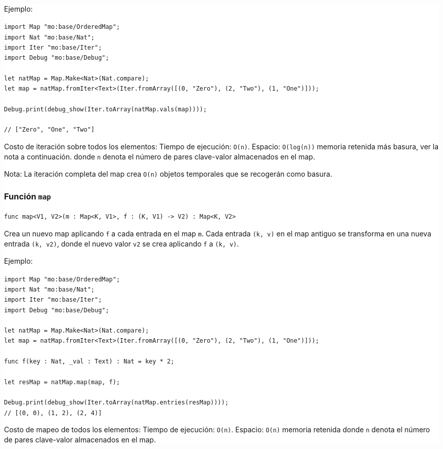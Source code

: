 Ejemplo:

```motoko
import Map "mo:base/OrderedMap";
import Nat "mo:base/Nat";
import Iter "mo:base/Iter";
import Debug "mo:base/Debug";

let natMap = Map.Make<Nat>(Nat.compare);
let map = natMap.fromIter<Text>(Iter.fromArray([(0, "Zero"), (2, "Two"), (1, "One")]));

Debug.print(debug_show(Iter.toArray(natMap.vals(map))));

// ["Zero", "One", "Two"]
```

Costo de iteración sobre todos los elementos: Tiempo de ejecución: `O(n)`.
Espacio: `O(log(n))` memoria retenida más basura, ver la nota a continuación.
donde `n` denota el número de pares clave-valor almacenados en el map.

Nota: La iteración completa del map crea `O(n)` objetos temporales que se
recogerán como basura.

### Función `map`

```motoko no-repl
func map<V1, V2>(m : Map<K, V1>, f : (K, V1) -> V2) : Map<K, V2>
```

Crea un nuevo map aplicando `f` a cada entrada en el map `m`. Cada entrada
`(k, v)` en el map antiguo se transforma en una nueva entrada `(k, v2)`, donde
el nuevo valor `v2` se crea aplicando `f` a `(k, v)`.

Ejemplo:

```motoko
import Map "mo:base/OrderedMap";
import Nat "mo:base/Nat";
import Iter "mo:base/Iter";
import Debug "mo:base/Debug";

let natMap = Map.Make<Nat>(Nat.compare);
let map = natMap.fromIter<Text>(Iter.fromArray([(0, "Zero"), (2, "Two"), (1, "One")]));

func f(key : Nat, _val : Text) : Nat = key * 2;

let resMap = natMap.map(map, f);

Debug.print(debug_show(Iter.toArray(natMap.entries(resMap))));
// [(0, 0), (1, 2), (2, 4)]
```

Costo de mapeo de todos los elementos: Tiempo de ejecución: `O(n)`. Espacio:
`O(n)` memoria retenida donde `n` denota el número de pares clave-valor
almacenados en el map.
